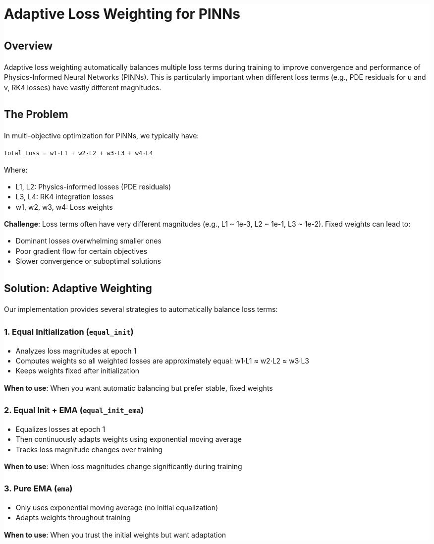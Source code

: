# Adaptive Loss Weighting for PINNs

## Overview

Adaptive loss weighting automatically balances multiple loss terms during training to improve convergence and performance of Physics-Informed Neural Networks (PINNs). This is particularly important when different loss terms (e.g., PDE residuals for u and v, RK4 losses) have vastly different magnitudes.

## The Problem

In multi-objective optimization for PINNs, we typically have:
```
Total Loss = w1·L1 + w2·L2 + w3·L3 + w4·L4
```

Where:
- L1, L2: Physics-informed losses (PDE residuals)
- L3, L4: RK4 integration losses
- w1, w2, w3, w4: Loss weights

**Challenge**: Loss terms often have very different magnitudes (e.g., L1 ~ 1e-3, L2 ~ 1e-1, L3 ~ 1e-2). Fixed weights can lead to:
- Dominant losses overwhelming smaller ones
- Poor gradient flow for certain objectives
- Slower convergence or suboptimal solutions

## Solution: Adaptive Weighting

Our implementation provides several strategies to automatically balance loss terms:

### 1. **Equal Initialization** (`equal_init`)
- Analyzes loss magnitudes at epoch 1
- Computes weights so all weighted losses are approximately equal: w1·L1 ≈ w2·L2 ≈ w3·L3
- Keeps weights fixed after initialization

**When to use**: When you want automatic balancing but prefer stable, fixed weights

### 2. **Equal Init + EMA** (`equal_init_ema`)
- Equalizes losses at epoch 1
- Then continuously adapts weights using exponential moving average
- Tracks loss magnitude changes over training

**When to use**: When loss magnitudes change significantly during training

### 3. **Pure EMA** (`ema`)
- Only uses exponential moving average (no initial equalization)
- Adapts weights throughout training

**When to use**: When you trust the initial weights but want adaptation
